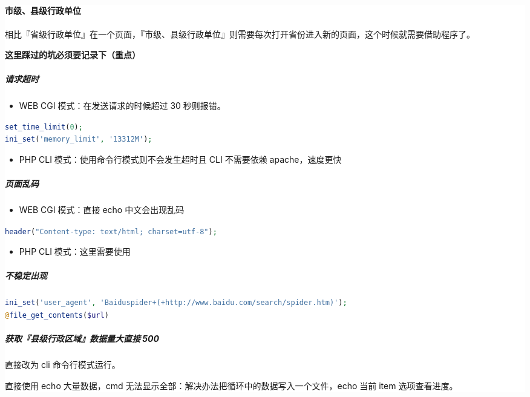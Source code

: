 #### 市级、县级行政单位

相比『省级行政单位』在一个页面，『市级、县级行政单位』则需要每次打开省份进入新的页面，这个时候就需要借助程序了。

**这里踩过的坑必须要记录下（重点）**

##### 请求超时

- WEB CGI 模式：在发送请求的时候超过 30 秒则报错。

```php 
set_time_limit(0);                              
ini_set('memory_limit', '13312M');  
```

- PHP CLI 模式：使用命令行模式则不会发生超时且 CLI 不需要依赖 apache，速度更快

##### 页面乱码

- WEB CGI 模式：直接 echo 中文会出现乱码

```php
header("Content-type: text/html; charset=utf-8");
```

- PHP CLI 模式：这里需要使用

##### 不稳定出现

```php
ini_set('user_agent', 'Baiduspider+(+http://www.baidu.com/search/spider.htm)');
@file_get_contents($url)
```

##### 获取『县级行政区域』数据量大直接 500

直接改为 cli 命令行模式运行。

直接使用 echo 大量数据，cmd 无法显示全部：解决办法把循环中的数据写入一个文件，echo 当前 item 选项查看进度。


